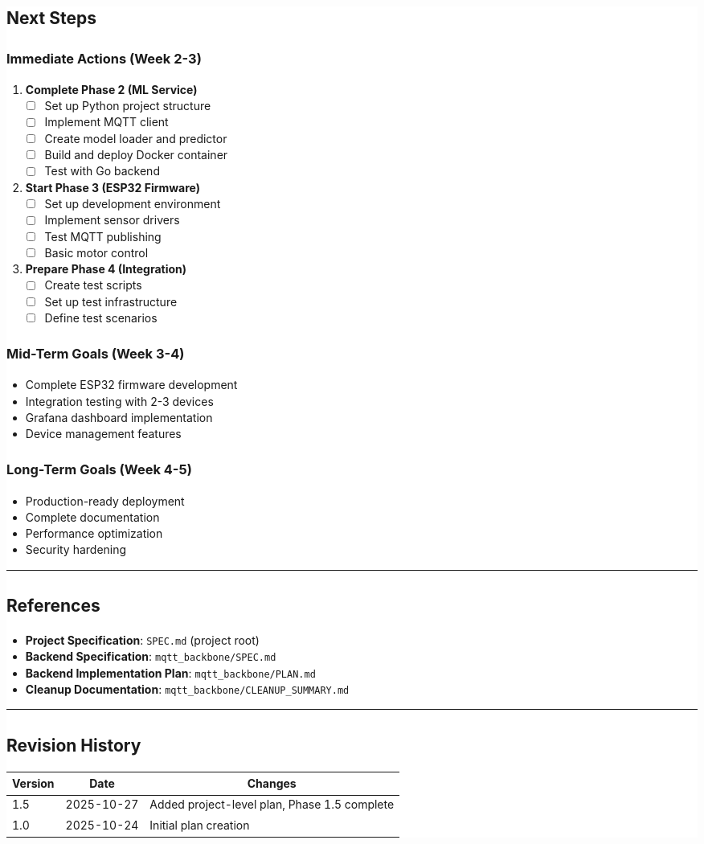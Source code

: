 
## Next Steps

### Immediate Actions (Week 2-3)

1. **Complete Phase 2 (ML Service)**
   - [ ] Set up Python project structure
   - [ ] Implement MQTT client
   - [ ] Create model loader and predictor
   - [ ] Build and deploy Docker container
   - [ ] Test with Go backend

2. **Start Phase 3 (ESP32 Firmware)**
   - [ ] Set up development environment
   - [ ] Implement sensor drivers
   - [ ] Test MQTT publishing
   - [ ] Basic motor control

3. **Prepare Phase 4 (Integration)**
   - [ ] Create test scripts
   - [ ] Set up test infrastructure
   - [ ] Define test scenarios

### Mid-Term Goals (Week 3-4)

- Complete ESP32 firmware development
- Integration testing with 2-3 devices
- Grafana dashboard implementation
- Device management features

### Long-Term Goals (Week 4-5)

- Production-ready deployment
- Complete documentation
- Performance optimization
- Security hardening

---

## References

- **Project Specification**: `SPEC.md` (project root)
- **Backend Specification**: `mqtt_backbone/SPEC.md`
- **Backend Implementation Plan**: `mqtt_backbone/PLAN.md`
- **Cleanup Documentation**: `mqtt_backbone/CLEANUP_SUMMARY.md`

---

## Revision History

| Version | Date | Changes |
|---------|------|---------|
| 1.5 | 2025-10-27 | Added project-level plan, Phase 1.5 complete |
| 1.0 | 2025-10-24 | Initial plan creation |
